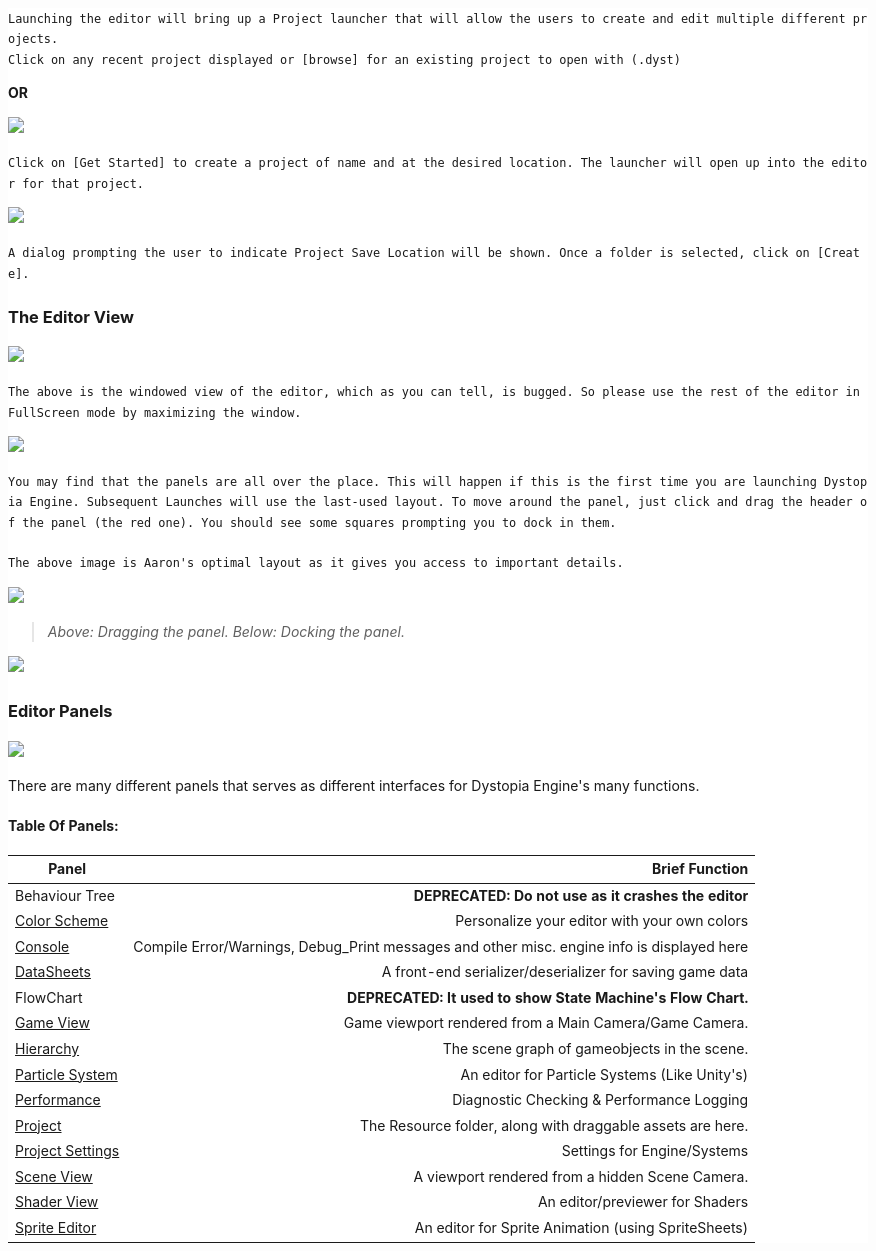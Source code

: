     Launching the editor will bring up a Project launcher that will allow the users to create and edit multiple different projects. 
    Click on any recent project displayed or [browse] for an existing project to open with (.dyst) 

**OR**

<img src="https://i.ibb.co/zS48LTz/Capture.png" width="600"/>

    Click on [Get Started] to create a project of name and at the desired location. The launcher will open up into the editor for that project.

<img src="https://i.ibb.co/T86m31y/saveas.png" width="600"/>

    A dialog prompting the user to indicate Project Save Location will be shown. Once a folder is selected, click on [Create].

### **The Editor View**

<img src="https://i.ibb.co/BzMHbDt/windowed-Bug.png" width="600"/>

    The above is the windowed view of the editor, which as you can tell, is bugged. So please use the rest of the editor in FullScreen mode by maximizing the window.

<img src="https://i.ibb.co/rfKBMYR/optimal-Layout.png" width="600"/>

    You may find that the panels are all over the place. This will happen if this is the first time you are launching Dystopia Engine. Subsequent Launches will use the last-used layout. To move around the panel, just click and drag the header of the panel (the red one). You should see some squares prompting you to dock in them.

    The above image is Aaron's optimal layout as it gives you access to important details.

<img src="https://i.ibb.co/1TKtFBC/Desktop-Screenshot-2019-04-21-13-17-46-66.png" width="600"/> 

> *Above: Dragging the panel. Below: Docking the panel.*

<img src="https://i.ibb.co/RvGhH0n/Desktop-Screenshot-2019-04-21-13-17-50-58.png" width="600"/>


### **Editor Panels**
<img src="https://i.ibb.co/4mLKFZ5/Desktop-Screenshot-2019-04-21-13-18-01-60.png" width="600"/>

There are many different panels that serves as different interfaces for Dystopia Engine's many functions.

#### Table Of Panels:

| Panel               | Brief Function         
| -------------         |----------------: 
Behaviour Tree                               | **DEPRECATED: Do not use as it crashes the editor**
[Color Scheme    ](####color-scheme)        | Personalize your editor with your own colors
[Console         ](####console)        | Compile Error/Warnings, Debug_Print messages and other misc. engine info is displayed here
[DataSheets      ](####data-sheet)        | A front-end serializer/deserializer for saving game data
FlowChart      | **DEPRECATED: It used to show State Machine's Flow Chart.**
[Game View       ](####game-view)        | Game viewport rendered from a Main Camera/Game Camera.
[Hierarchy       ](####hierarchy)        | The scene graph of gameobjects in the scene. 
[Particle System ](####particle-system)        | An editor for Particle Systems (Like Unity's)
[Performance     ](####performance-log)        | Diagnostic Checking & Performance Logging
[Project         ](####project-resource)        | The Resource folder, along with draggable assets are here.
[Project Settings](####project-settings)        | Settings for Engine/Systems
[Scene View      ](####scene-view)        | A viewport rendered from a hidden Scene Camera.
[Shader View     ](####shader-view)        | An editor/previewer for Shaders
[Sprite Editor   ](####sprite-editor)        | An editor for Sprite Animation (using SpriteSheets)